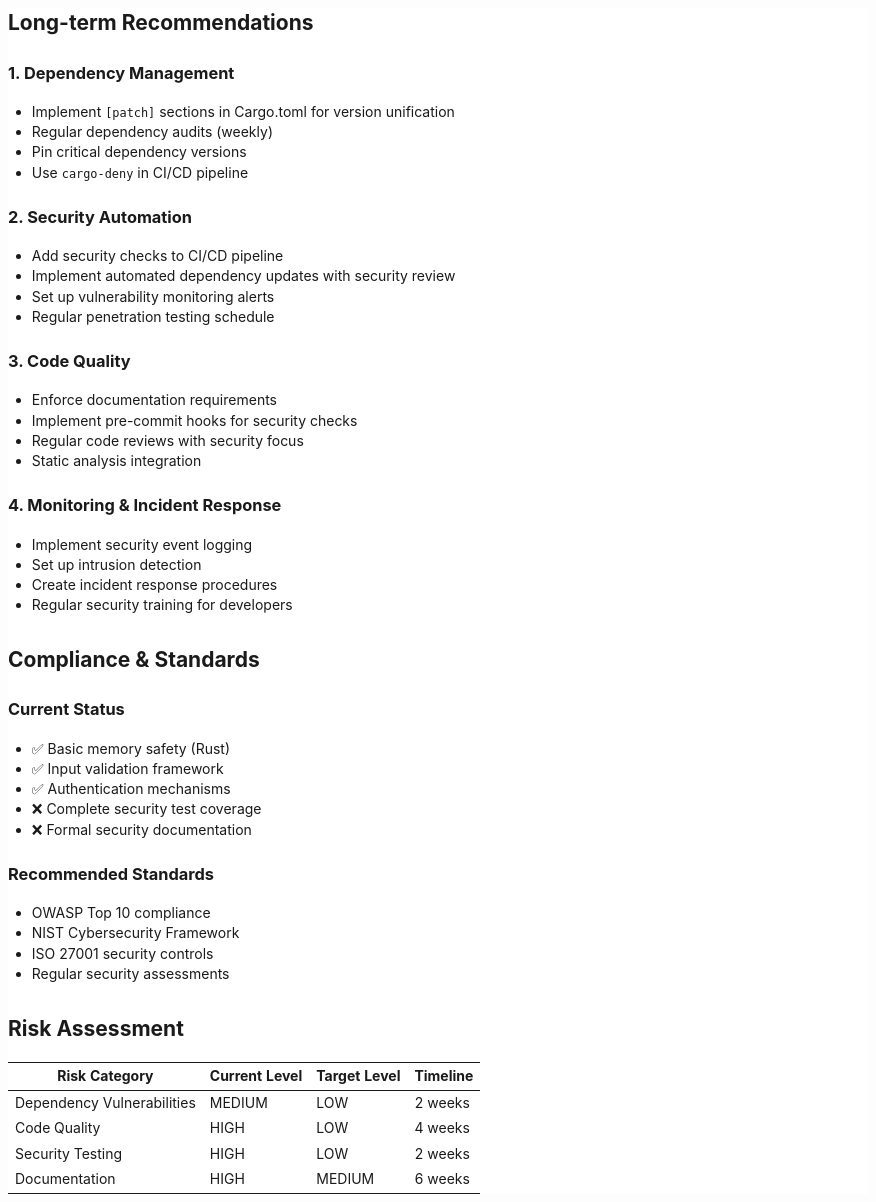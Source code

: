 ## Long-term Recommendations

### 1. Dependency Management
- Implement `[patch]` sections in Cargo.toml for version unification
- Regular dependency audits (weekly)
- Pin critical dependency versions
- Use `cargo-deny` in CI/CD pipeline

### 2. Security Automation
- Add security checks to CI/CD pipeline
- Implement automated dependency updates with security review
- Set up vulnerability monitoring alerts
- Regular penetration testing schedule

### 3. Code Quality
- Enforce documentation requirements
- Implement pre-commit hooks for security checks
- Regular code reviews with security focus
- Static analysis integration

### 4. Monitoring & Incident Response
- Implement security event logging
- Set up intrusion detection
- Create incident response procedures
- Regular security training for developers

## Compliance & Standards

### Current Status
- ✅ Basic memory safety (Rust)
- ✅ Input validation framework
- ✅ Authentication mechanisms
- ❌ Complete security test coverage
- ❌ Formal security documentation

### Recommended Standards
- OWASP Top 10 compliance
- NIST Cybersecurity Framework
- ISO 27001 security controls
- Regular security assessments

## Risk Assessment

| Risk Category | Current Level | Target Level | Timeline |
|---------------|---------------|--------------|----------|
| Dependency Vulnerabilities | MEDIUM | LOW | 2 weeks |
| Code Quality | HIGH | LOW | 4 weeks |
| Security Testing | HIGH | LOW | 2 weeks |
| Documentation | HIGH | MEDIUM | 6 weeks |
